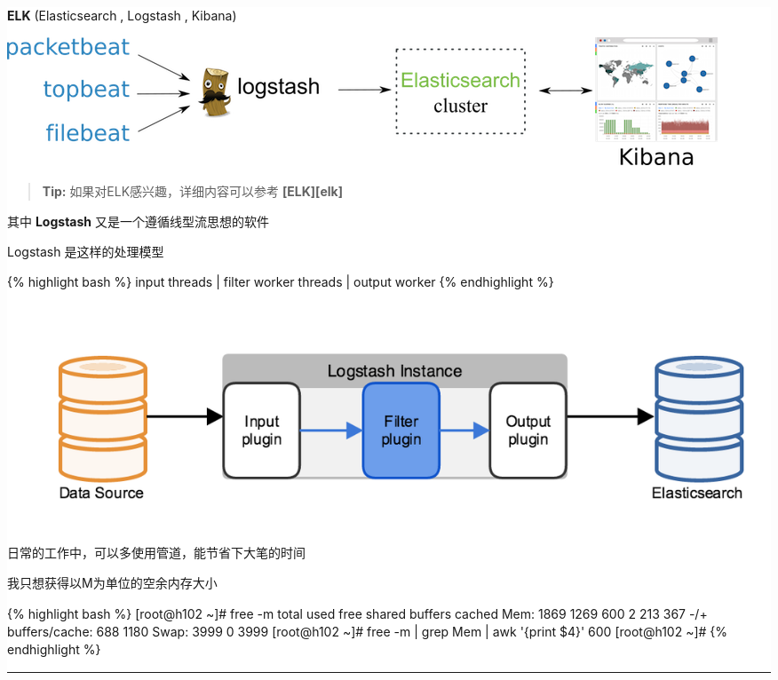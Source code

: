 **ELK** (Elasticsearch , Logstash , Kibana)

![beats-logstash.png](/images/beats/beats-logstash.png)

> **Tip:** 如果对ELK感兴趣，详细内容可以参考 **[ELK][elk]**

其中 **Logstash** 又是一个遵循线型流思想的软件

Logstash 是这样的处理模型

{% highlight bash %}
input threads | filter worker threads | output worker
{% endhighlight %}

![deploy_2.png](/images/logstash/deploy_2.png)



日常的工作中，可以多使用管道，能节省下大笔的时间

我只想获得以M为单位的空余内存大小

{% highlight bash %}
[root@h102 ~]# free -m 
             total       used       free     shared    buffers     cached
Mem:          1869       1269        600          2        213        367
-/+ buffers/cache:        688       1180
Swap:         3999          0       3999
[root@h102 ~]# free -m  | grep Mem | awk '{print $4}'
600
[root@h102 ~]#
{% endhighlight %}


---
